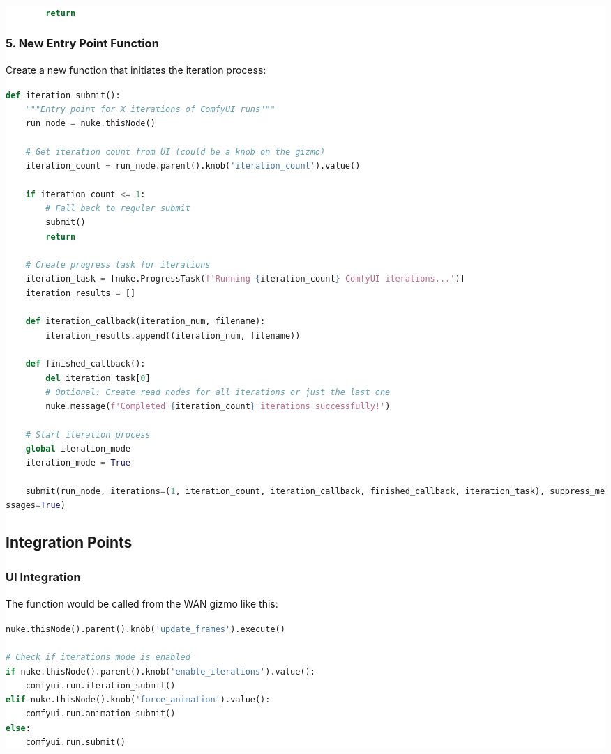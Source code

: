 ```python
        return
```

### 5. New Entry Point Function
Create a new function that initiates the iteration process:

```python
def iteration_submit():
    """Entry point for X iterations of ComfyUI runs"""
    run_node = nuke.thisNode()
    
    # Get iteration count from UI (could be a knob on the gizmo)
    iteration_count = run_node.parent().knob('iteration_count').value()
    
    if iteration_count <= 1:
        # Fall back to regular submit
        submit()
        return
    
    # Create progress task for iterations
    iteration_task = [nuke.ProgressTask(f'Running {iteration_count} ComfyUI iterations...')]
    iteration_results = []
    
    def iteration_callback(iteration_num, filename):
        iteration_results.append((iteration_num, filename))
        
    def finished_callback():
        del iteration_task[0]
        # Optional: Create read nodes for all iterations or just the last one
        nuke.message(f'Completed {iteration_count} iterations successfully!')
    
    # Start iteration process
    global iteration_mode
    iteration_mode = True
    
    submit(run_node, iterations=(1, iteration_count, iteration_callback, finished_callback, iteration_task), suppress_messages=True)
```

## Integration Points

### UI Integration
The function would be called from the WAN gizmo like this:
```python
nuke.thisNode().parent().knob('update_frames').execute()

# Check if iterations mode is enabled
if nuke.thisNode().parent().knob('enable_iterations').value():
    comfyui.run.iteration_submit()
elif nuke.thisNode().knob('force_animation').value():
    comfyui.run.animation_submit()
else:
    comfyui.run.submit()
```
